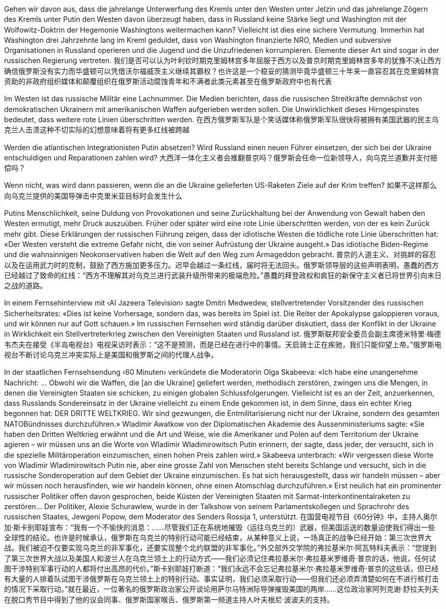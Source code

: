 Gehen wir davon aus, dass die jahrelange Unterwerfung des Kremls unter den Westen unter Jelzin und das jahrelange Zögern des Kremls unter Putin den Westen davon überzeugt haben, dass in Russland keine Stärke liegt und Washington mit der Wolfowitz-Doktrin der Hegemonie Washingtons weitermachen kann? Vielleicht ist dies eine sichere Vermutung. Immerhin hat Washington drei Jahrzehnte lang im Kreml geduldet, dass von Washington finanzierte NRO, Medien und subversive Organisationen in Russland operieren und die Jugend und die Unzufriedenen korrumpieren. Elemente dieser Art sind sogar in der russischen Regierung vertreten.
我们是否可以认为叶利钦时期克里姆林宫多年屈服于西方以及普京时期克里姆林宫多年的犹豫不决让西方确信俄罗斯没有实力而华盛顿可以凭借沃尔福威茨主义继续其霸权？也许这是一个稳妥的猜测毕竟华盛顿三十年来一直容忍其在克里姆林宫资助的非政府组织媒体和颠覆组织在俄罗斯活动腐蚀青年和不满者此类元素甚至在俄罗斯政府中也有代表

Im Westen ist das russische Militär eine Lachnummer. Die Medien berichten, dass die russischen Streitkräfte demnächst von demokratischen Ukrainern mit amerikanischen Waffen aufgerieben werden sollen. Die Unwirklichkeit dieses Hirngespinstes bedeutet, dass weitere rote Linien überschritten werden.
在西方俄罗斯军队是个笑话媒体称俄罗斯军队很快将被拥有美国武器的民主乌克兰人击溃这种不切实际的幻想意味着将有更多红线被跨越

Werden die atlantischen Integrationisten Putin absetzen? Wird Russland einen neuen Führer einsetzen, der sich bei der Ukraine entschuldigen und Reparationen zahlen wird?
大西洋一体化主义者会推翻普京吗？俄罗斯会任命一位新领导人，向乌克兰道歉并支付赔偿吗？

Wenn nicht, was wird dann passieren, wenn die an die Ukraine gelieferten US-Raketen Ziele auf der Krim treffen?
如果不这样那么向乌克兰提供的美国导弹击中克里米亚目标时会发生什么

Putins Menschlichkeit, seine Duldung von Provokationen und seine Zurückhaltung bei der Anwendung von Gewalt haben den Westen ermutigt, mehr Druck auszuüben. Früher oder später wird eine rote Linie überschritten werden, von der es kein Zurück mehr gibt. Diese Erklärungen der russischen Führung zeigen, dass der idiotische Westen die tödliche rote Linie überschritten hat: «Der Westen versteht die extreme Gefahr nicht, die von seiner Aufrüstung der Ukraine ausgeht.» Das idiotische Biden-Regime und die wahnsinnigen Neokonservativen haben die Welt auf den Weg zum Armageddon gebracht.
普京的人道主义、对挑衅的容忍以及在运用武力时的克制，鼓励了西方施加更多压力。迟早会越过一条红线，届时将无法回头。俄罗斯领导层的这些声明表明，愚蠢的西方已经越过了致命的红线：“西方不理解其对乌克兰进行武装升级所带来的极端危险。”愚蠢的拜登政权和疯狂的新保守主义者已将世界引向末日之战的道路。

In einem Fernsehinterview mit ‹Al Jazeera Television› sagte Dmitri Medwedew, stellvertretender Vorsitzender des russischen Sicherheitsrates: «Dies ist keine Vorhersage, sondern das, was bereits im Spiel ist. Die Reiter der Apokalypse galoppieren voraus, und wir können nur auf Gott schauen.» Im russischen Fernsehen wird ständig darüber diskutiert, dass der Konflikt in der Ukraine in Wirklichkeit ein Stellvertreterkrieg zwischen den Vereinigten Staaten und Russland ist.
俄罗斯联邦安全委员会副主席德米特里·梅德韦杰夫在接受《半岛电视台》电视采访时表示：“这不是预测，而是已经在进行中的事情。天启骑士正在疾驰，我们只能仰望上帝。”俄罗斯电视台不断讨论乌克兰冲突实际上是美国和俄罗斯之间的代理人战争。

In der staatlichen Fernsehsendung ‹60 Minuten› verkündete die Moderatorin Olga Skabeeva: «Ich habe eine unangenehme Nachricht: … Obwohl wir die Waffen, die [an die Ukraine] geliefert werden, methodisch zerstören, zwingen uns die Mengen, in denen die Vereinigten Staaten sie schicken, zu einigen globalen Schlussfolgerungen. Vielleicht ist es an der Zeit, anzuerkennen, dass Russlands Sondereinsatz in der Ukraine vielleicht zu einem Ende gekommen ist, in dem Sinne, dass ein echter Krieg begonnen hat: DER DRITTE WELTKRIEG. Wir sind gezwungen, die Entmilitarisierung nicht nur der Ukraine, sondern des gesamten NATOBündnisses durchzuführen.» Wladimir Awatkow von der Diplomatischen Akademie des Aussenministeriums sagte: «Sie haben den Dritten Weltkrieg erwähnt und die Art und Weise, wie die Amerikaner und Polen auf dem Territorium der Ukraine agieren – wir müssen uns an die Worte von Wladimir Wladimirowitsch Putin erinnern, der sagte, dass jeder, der versucht, sich in die spezielle Militäroperation einzumischen, einen hohen Preis zahlen wird.» Skabeeva unterbrach: «Wir vergessen diese Worte von Wladimir Wladimirowitsch Putin nie, aber eine grosse Zahl von Menschen steht bereits Schlange und versucht, sich in die russische Sonderoperation auf dem Gebiet der Ukraine einzumischen. Es hat sich herausgestellt, dass wir handeln müssen – aber wir müssen noch herausfinden, wie wir handeln können, ohne einen Atomschlag durchzuführen.» Erst neulich hat ein prominenter russischer Politiker offen davon gesprochen, beide Küsten der Vereinigten Staaten mit Sarmat-Interkontinentalraketen zu zerstören… Der Politiker, Alexie Schurawlew, wurde in der Talkshow von seinem Parlamentskollegen und Sprachrohr des russischen Staates, Jewgeni Popow, dem Moderator des Senders Rossija 1, unterstützt.
在国营电视节目《60分钟》中，主持人奥尔加·斯卡别耶娃宣布：“我有一个不愉快的消息：……尽管我们正在系统地摧毁（运往乌克兰的）武器，但美国运送的数量迫使我们得出一些全球性的结论。也许是时候承认，俄罗斯在乌克兰的特别行动可能已经结束，从某种意义上说，一场真正的战争已经开始：第三次世界大战。我们被迫不仅要实现乌克兰的非军事化，还要实现整个北约联盟的非军事化。”外交部外交学院的弗拉基米尔·阿瓦特科夫表示：“您提到了第三次世界大战以及美国人和波兰人在乌克兰领土上的行动方式——我们必须记住弗拉基米尔·弗拉基米罗维奇·普京的话，他说，任何试图干涉特别军事行动的人都将付出高昂的代价。”斯卡别耶娃打断道：“我们永远不会忘记弗拉基米尔·弗拉基米罗维奇·普京的这些话，但已经有大量的人排着队试图干涉俄罗斯在乌克兰领土上的特别行动。事实证明，我们必须采取行动——但我们还必须弄清楚如何在不进行核打击的情况下采取行动。”就在最近，一位著名的俄罗斯政治家公开谈论用萨尔马特洲际导弹摧毁美国的两岸……这位政治家阿列克谢·舒拉夫列夫在脱口秀节目中得到了他的议会同事、俄罗斯国家喉舌、俄罗斯第一频道主持人叶夫根尼·波波夫的支持。
